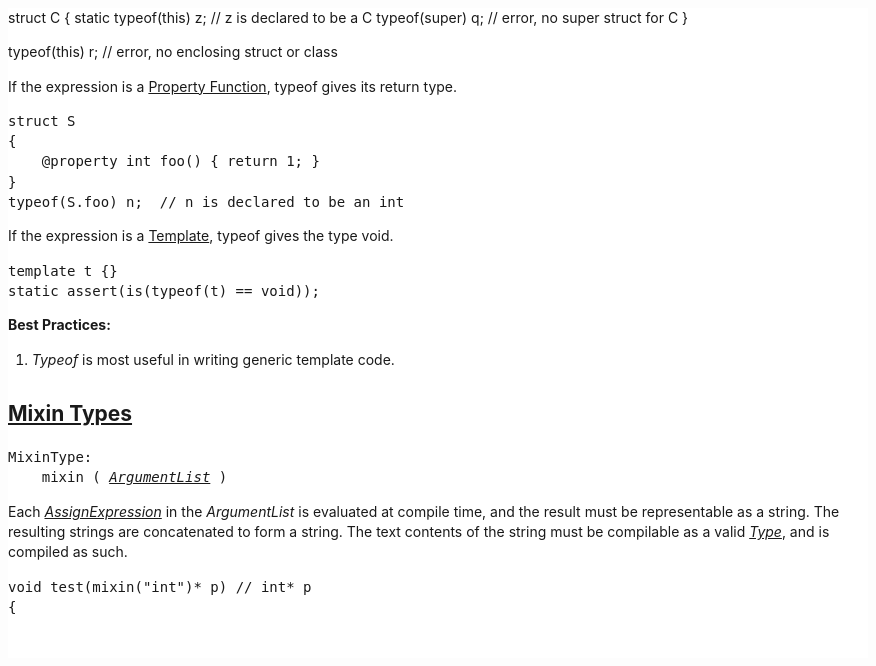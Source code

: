<span class="d_keyword">struct</span> C
{
    <span class="d_keyword">static</span> <span class="d_keyword">typeof</span>(<span class="d_keyword">this</span>) z;  <span class="d_comment">// z is declared to be a C
</span>
    <span class="d_keyword">typeof</span>(<span class="d_keyword">super</span>) q; <span class="d_comment">// error, no super struct for C
</span>}

<span class="d_keyword">typeof</span>(<span class="d_keyword">this</span>) r;   <span class="d_comment">// error, no enclosing struct or class
</span></pre>
    </ol>
<div class="blankline"></div>
        <p>If the expression is a <a href="../spec/function.html#property-functions">        Property Function</a>, <span class="d_inlinecode donthyphenate notranslate">typeof</span> gives its return type.
        </p>
<div class="blankline"></div>
<pre class="d_code notranslate"><span class="d_keyword">struct</span> S
{
    @property <span class="d_keyword">int</span> foo() { <span class="d_keyword">return</span> 1; }
}
<span class="d_keyword">typeof</span>(S.foo) n;  <span class="d_comment">// n is declared to be an int
</span></pre>
<div class="blankline"></div>
        <p>If the expression is a <a href="../spec/template.html">Template</a>,
        <span class="d_inlinecode donthyphenate notranslate">typeof</span> gives the type <span class="d_inlinecode donthyphenate notranslate">void</span>.
        </p>
<div class="blankline"></div>
<pre class="d_code notranslate"><span class="d_keyword">template</span> t {}
<span class="d_keyword">static</span> <span class="d_keyword">assert</span>(<span class="d_keyword">is</span>(<span class="d_keyword">typeof</span>(t) == <span class="d_keyword">void</span>));
</pre>
<div class="blankline"></div>
        <div class="spec-boxes best-practice"><b>Best Practices:</b>         <ol>        <li><i>Typeof</i> is most useful in writing generic
        template code.</li>
        </ol>
        </div>


<div class="blankline"></div>
<h2><a class="anchor" title="Permalink to this section" id="mixin_types" href="#mixin_types">Mixin Types</a></h2>
<div class="blankline"></div>
<pre class="bnf notranslate"><a id="MixinType"><span class="gname">MixinType</span></a>:
    <span class="d_inlinecode donthyphenate notranslate">mixin (</span> <a href="../spec/expression.html#ArgumentList"><i>ArgumentList</i></a> <span class="d_inlinecode donthyphenate notranslate">)</span>
</pre>
<div class="blankline"></div>
    <p>Each <a href="../spec/expression.html#AssignExpression"><i>AssignExpression</i></a> in the <i>ArgumentList</i> is
        evaluated at compile time, and the result must be representable
        as a string.
        The resulting strings are concatenated to form a string.
        The text contents of the string must be compilable as a valid
        <a href="../spec/type.html#Type"><i>Type</i></a>, and is compiled as such.</p>
<div class="blankline"></div>
<pre class="d_code notranslate"><span class="d_keyword">void</span> test(<span class="d_keyword">mixin</span>(<span class="d_string">"int"</span>)* p) <span class="d_comment">// int* p
</span>{